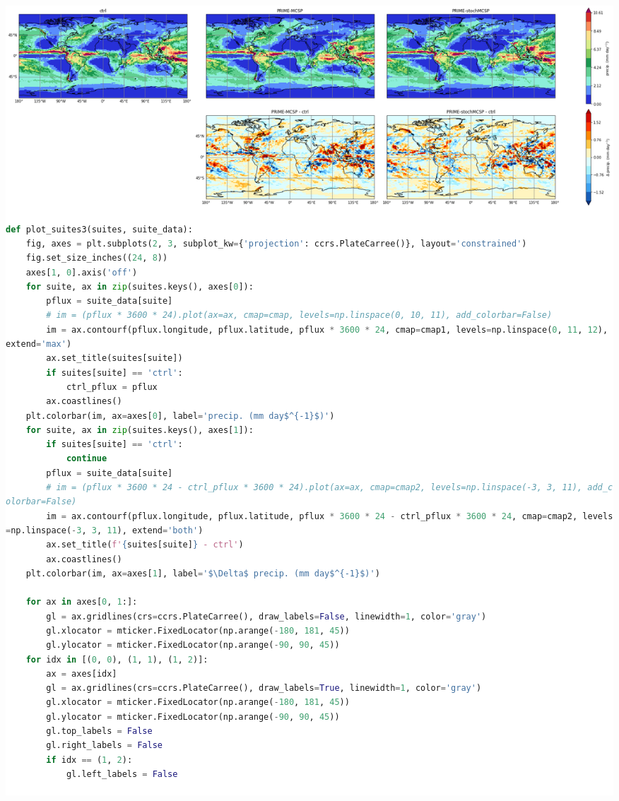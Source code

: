 
    
![png](stoch_trig_init_analysis_files/stoch_trig_init_analysis_12_0.png)
    



```python
def plot_suites3(suites, suite_data):
    fig, axes = plt.subplots(2, 3, subplot_kw={'projection': ccrs.PlateCarree()}, layout='constrained')
    fig.set_size_inches((24, 8))
    axes[1, 0].axis('off')
    for suite, ax in zip(suites.keys(), axes[0]):
        pflux = suite_data[suite]
        # im = (pflux * 3600 * 24).plot(ax=ax, cmap=cmap, levels=np.linspace(0, 10, 11), add_colorbar=False)
        im = ax.contourf(pflux.longitude, pflux.latitude, pflux * 3600 * 24, cmap=cmap1, levels=np.linspace(0, 11, 12), extend='max')
        ax.set_title(suites[suite])
        if suites[suite] == 'ctrl':
            ctrl_pflux = pflux
        ax.coastlines()
    plt.colorbar(im, ax=axes[0], label='precip. (mm day$^{-1}$)')
    for suite, ax in zip(suites.keys(), axes[1]):
        if suites[suite] == 'ctrl':
            continue
        pflux = suite_data[suite]
        # im = (pflux * 3600 * 24 - ctrl_pflux * 3600 * 24).plot(ax=ax, cmap=cmap2, levels=np.linspace(-3, 3, 11), add_colorbar=False)
        im = ax.contourf(pflux.longitude, pflux.latitude, pflux * 3600 * 24 - ctrl_pflux * 3600 * 24, cmap=cmap2, levels=np.linspace(-3, 3, 11), extend='both')
        ax.set_title(f'{suites[suite]} - ctrl')
        ax.coastlines()
    plt.colorbar(im, ax=axes[1], label='$\Delta$ precip. (mm day$^{-1}$)')

    for ax in axes[0, 1:]:
        gl = ax.gridlines(crs=ccrs.PlateCarree(), draw_labels=False, linewidth=1, color='gray')
        gl.xlocator = mticker.FixedLocator(np.arange(-180, 181, 45))
        gl.ylocator = mticker.FixedLocator(np.arange(-90, 90, 45))
    for idx in [(0, 0), (1, 1), (1, 2)]:
        ax = axes[idx]
        gl = ax.gridlines(crs=ccrs.PlateCarree(), draw_labels=True, linewidth=1, color='gray')
        gl.xlocator = mticker.FixedLocator(np.arange(-180, 181, 45))
        gl.ylocator = mticker.FixedLocator(np.arange(-90, 90, 45))
        gl.top_labels = False
        gl.right_labels = False
        if idx == (1, 2):
            gl.left_labels = False
            

```